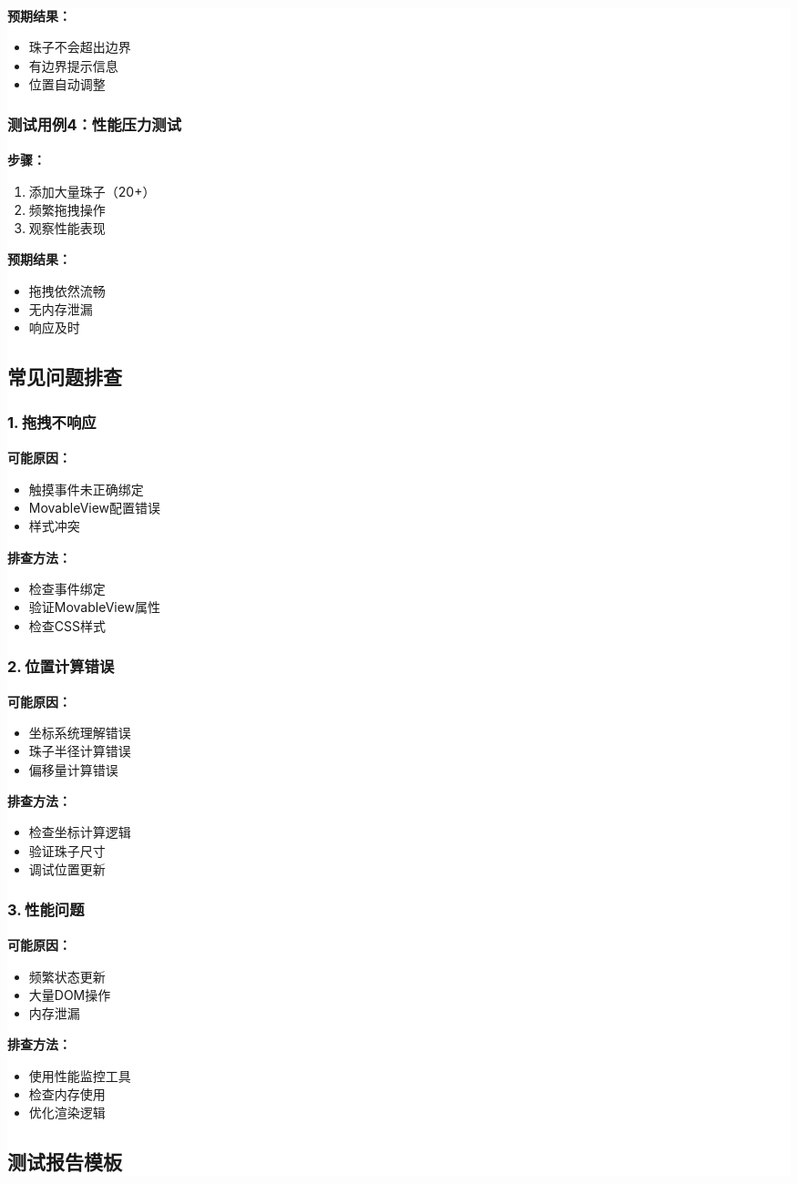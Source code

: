 **预期结果：**
- 珠子不会超出边界
- 有边界提示信息
- 位置自动调整

### 测试用例4：性能压力测试
**步骤：**
1. 添加大量珠子（20+）
2. 频繁拖拽操作
3. 观察性能表现

**预期结果：**
- 拖拽依然流畅
- 无内存泄漏
- 响应及时

## 常见问题排查

### 1. 拖拽不响应
**可能原因：**
- 触摸事件未正确绑定
- MovableView配置错误
- 样式冲突

**排查方法：**
- 检查事件绑定
- 验证MovableView属性
- 检查CSS样式

### 2. 位置计算错误
**可能原因：**
- 坐标系统理解错误
- 珠子半径计算错误
- 偏移量计算错误

**排查方法：**
- 检查坐标计算逻辑
- 验证珠子尺寸
- 调试位置更新

### 3. 性能问题
**可能原因：**
- 频繁状态更新
- 大量DOM操作
- 内存泄漏

**排查方法：**
- 使用性能监控工具
- 检查内存使用
- 优化渲染逻辑

## 测试报告模板
